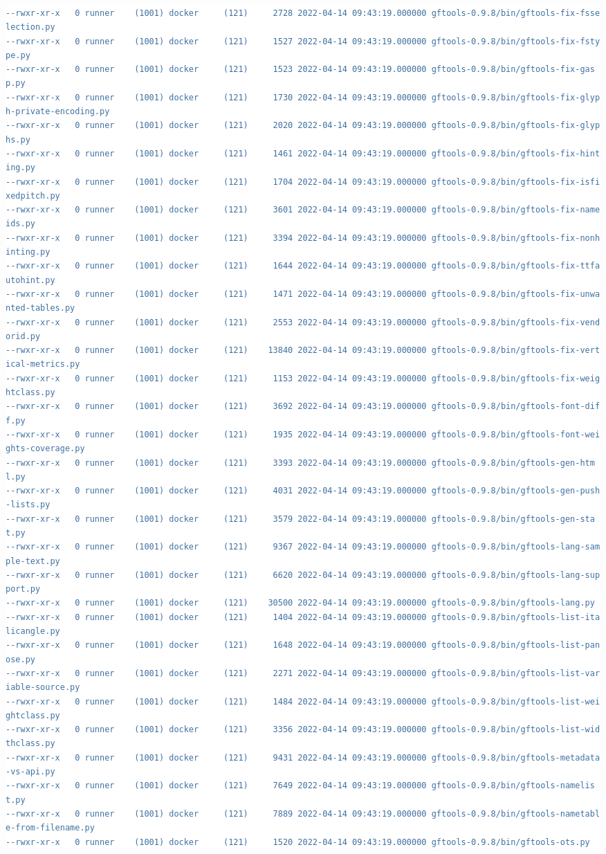 ```diff
--rwxr-xr-x   0 runner    (1001) docker     (121)     2728 2022-04-14 09:43:19.000000 gftools-0.9.8/bin/gftools-fix-fsselection.py
--rwxr-xr-x   0 runner    (1001) docker     (121)     1527 2022-04-14 09:43:19.000000 gftools-0.9.8/bin/gftools-fix-fstype.py
--rwxr-xr-x   0 runner    (1001) docker     (121)     1523 2022-04-14 09:43:19.000000 gftools-0.9.8/bin/gftools-fix-gasp.py
--rwxr-xr-x   0 runner    (1001) docker     (121)     1730 2022-04-14 09:43:19.000000 gftools-0.9.8/bin/gftools-fix-glyph-private-encoding.py
--rwxr-xr-x   0 runner    (1001) docker     (121)     2020 2022-04-14 09:43:19.000000 gftools-0.9.8/bin/gftools-fix-glyphs.py
--rwxr-xr-x   0 runner    (1001) docker     (121)     1461 2022-04-14 09:43:19.000000 gftools-0.9.8/bin/gftools-fix-hinting.py
--rwxr-xr-x   0 runner    (1001) docker     (121)     1704 2022-04-14 09:43:19.000000 gftools-0.9.8/bin/gftools-fix-isfixedpitch.py
--rwxr-xr-x   0 runner    (1001) docker     (121)     3601 2022-04-14 09:43:19.000000 gftools-0.9.8/bin/gftools-fix-nameids.py
--rwxr-xr-x   0 runner    (1001) docker     (121)     3394 2022-04-14 09:43:19.000000 gftools-0.9.8/bin/gftools-fix-nonhinting.py
--rwxr-xr-x   0 runner    (1001) docker     (121)     1644 2022-04-14 09:43:19.000000 gftools-0.9.8/bin/gftools-fix-ttfautohint.py
--rwxr-xr-x   0 runner    (1001) docker     (121)     1471 2022-04-14 09:43:19.000000 gftools-0.9.8/bin/gftools-fix-unwanted-tables.py
--rwxr-xr-x   0 runner    (1001) docker     (121)     2553 2022-04-14 09:43:19.000000 gftools-0.9.8/bin/gftools-fix-vendorid.py
--rwxr-xr-x   0 runner    (1001) docker     (121)    13840 2022-04-14 09:43:19.000000 gftools-0.9.8/bin/gftools-fix-vertical-metrics.py
--rwxr-xr-x   0 runner    (1001) docker     (121)     1153 2022-04-14 09:43:19.000000 gftools-0.9.8/bin/gftools-fix-weightclass.py
--rwxr-xr-x   0 runner    (1001) docker     (121)     3692 2022-04-14 09:43:19.000000 gftools-0.9.8/bin/gftools-font-diff.py
--rwxr-xr-x   0 runner    (1001) docker     (121)     1935 2022-04-14 09:43:19.000000 gftools-0.9.8/bin/gftools-font-weights-coverage.py
--rwxr-xr-x   0 runner    (1001) docker     (121)     3393 2022-04-14 09:43:19.000000 gftools-0.9.8/bin/gftools-gen-html.py
--rwxr-xr-x   0 runner    (1001) docker     (121)     4031 2022-04-14 09:43:19.000000 gftools-0.9.8/bin/gftools-gen-push-lists.py
--rwxr-xr-x   0 runner    (1001) docker     (121)     3579 2022-04-14 09:43:19.000000 gftools-0.9.8/bin/gftools-gen-stat.py
--rwxr-xr-x   0 runner    (1001) docker     (121)     9367 2022-04-14 09:43:19.000000 gftools-0.9.8/bin/gftools-lang-sample-text.py
--rwxr-xr-x   0 runner    (1001) docker     (121)     6620 2022-04-14 09:43:19.000000 gftools-0.9.8/bin/gftools-lang-support.py
--rwxr-xr-x   0 runner    (1001) docker     (121)    30500 2022-04-14 09:43:19.000000 gftools-0.9.8/bin/gftools-lang.py
--rwxr-xr-x   0 runner    (1001) docker     (121)     1404 2022-04-14 09:43:19.000000 gftools-0.9.8/bin/gftools-list-italicangle.py
--rwxr-xr-x   0 runner    (1001) docker     (121)     1648 2022-04-14 09:43:19.000000 gftools-0.9.8/bin/gftools-list-panose.py
--rwxr-xr-x   0 runner    (1001) docker     (121)     2271 2022-04-14 09:43:19.000000 gftools-0.9.8/bin/gftools-list-variable-source.py
--rwxr-xr-x   0 runner    (1001) docker     (121)     1484 2022-04-14 09:43:19.000000 gftools-0.9.8/bin/gftools-list-weightclass.py
--rwxr-xr-x   0 runner    (1001) docker     (121)     3356 2022-04-14 09:43:19.000000 gftools-0.9.8/bin/gftools-list-widthclass.py
--rwxr-xr-x   0 runner    (1001) docker     (121)     9431 2022-04-14 09:43:19.000000 gftools-0.9.8/bin/gftools-metadata-vs-api.py
--rwxr-xr-x   0 runner    (1001) docker     (121)     7649 2022-04-14 09:43:19.000000 gftools-0.9.8/bin/gftools-namelist.py
--rwxr-xr-x   0 runner    (1001) docker     (121)     7889 2022-04-14 09:43:19.000000 gftools-0.9.8/bin/gftools-nametable-from-filename.py
--rwxr-xr-x   0 runner    (1001) docker     (121)     1520 2022-04-14 09:43:19.000000 gftools-0.9.8/bin/gftools-ots.py
```